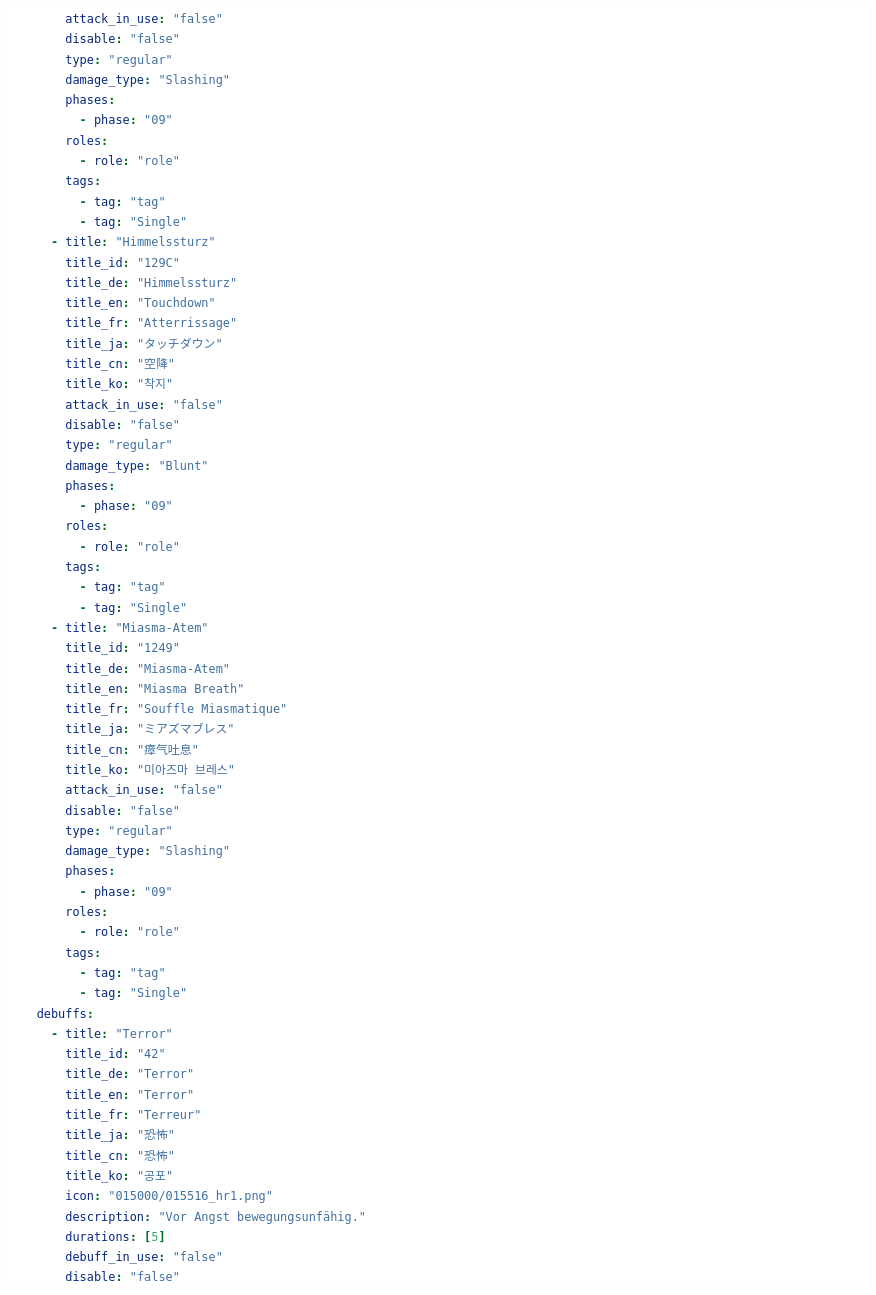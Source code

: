 ```yaml
        attack_in_use: "false"
        disable: "false"
        type: "regular"
        damage_type: "Slashing"
        phases:
          - phase: "09"
        roles:
          - role: "role"
        tags:
          - tag: "tag"
          - tag: "Single"
      - title: "Himmelssturz"
        title_id: "129C"
        title_de: "Himmelssturz"
        title_en: "Touchdown"
        title_fr: "Atterrissage"
        title_ja: "タッチダウン"
        title_cn: "空降"
        title_ko: "착지"
        attack_in_use: "false"
        disable: "false"
        type: "regular"
        damage_type: "Blunt"
        phases:
          - phase: "09"
        roles:
          - role: "role"
        tags:
          - tag: "tag"
          - tag: "Single"
      - title: "Miasma-Atem"
        title_id: "1249"
        title_de: "Miasma-Atem"
        title_en: "Miasma Breath"
        title_fr: "Souffle Miasmatique"
        title_ja: "ミアズマブレス"
        title_cn: "瘴气吐息"
        title_ko: "미아즈마 브레스"
        attack_in_use: "false"
        disable: "false"
        type: "regular"
        damage_type: "Slashing"
        phases:
          - phase: "09"
        roles:
          - role: "role"
        tags:
          - tag: "tag"
          - tag: "Single"
    debuffs:
      - title: "Terror"
        title_id: "42"
        title_de: "Terror"
        title_en: "Terror"
        title_fr: "Terreur"
        title_ja: "恐怖"
        title_cn: "恐怖"
        title_ko: "공포"
        icon: "015000/015516_hr1.png"
        description: "Vor Angst bewegungsunfähig."
        durations: [5]
        debuff_in_use: "false"
        disable: "false"
```